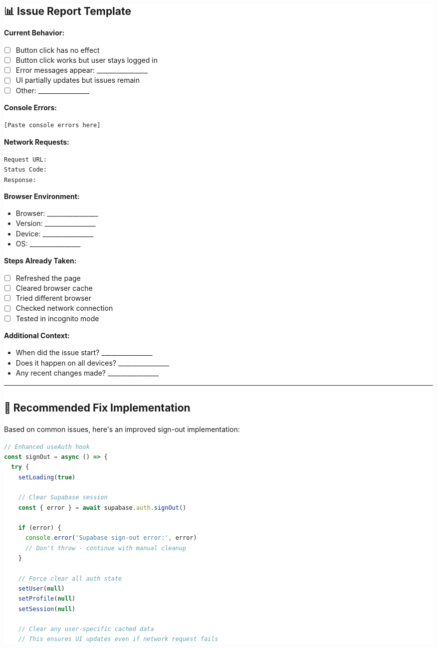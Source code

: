 
## 📊 **Issue Report Template**

**Current Behavior:**
- [ ] Button click has no effect
- [ ] Button click works but user stays logged in
- [ ] Error messages appear: ________________
- [ ] UI partially updates but issues remain
- [ ] Other: ________________

**Console Errors:**
```
[Paste console errors here]
```

**Network Requests:**
```
Request URL: 
Status Code: 
Response: 
```

**Browser Environment:**
- Browser: ________________
- Version: ________________
- Device: ________________
- OS: ________________

**Steps Already Taken:**
- [ ] Refreshed the page
- [ ] Cleared browser cache
- [ ] Tried different browser
- [ ] Checked network connection
- [ ] Tested in incognito mode

**Additional Context:**
- When did the issue start? ________________
- Does it happen on all devices? ________________
- Any recent changes made? ________________

---

## 🚀 **Recommended Fix Implementation**

Based on common issues, here's an improved sign-out implementation:

```javascript
// Enhanced useAuth hook
const signOut = async () => {
  try {
    setLoading(true)
    
    // Clear Supabase session
    const { error } = await supabase.auth.signOut()
    
    if (error) {
      console.error('Supabase sign-out error:', error)
      // Don't throw - continue with manual cleanup
    }
    
    // Force clear all auth state
    setUser(null)
    setProfile(null)
    setSession(null)
    
    // Clear any user-specific cached data
    // This ensures UI updates even if network request fails
```